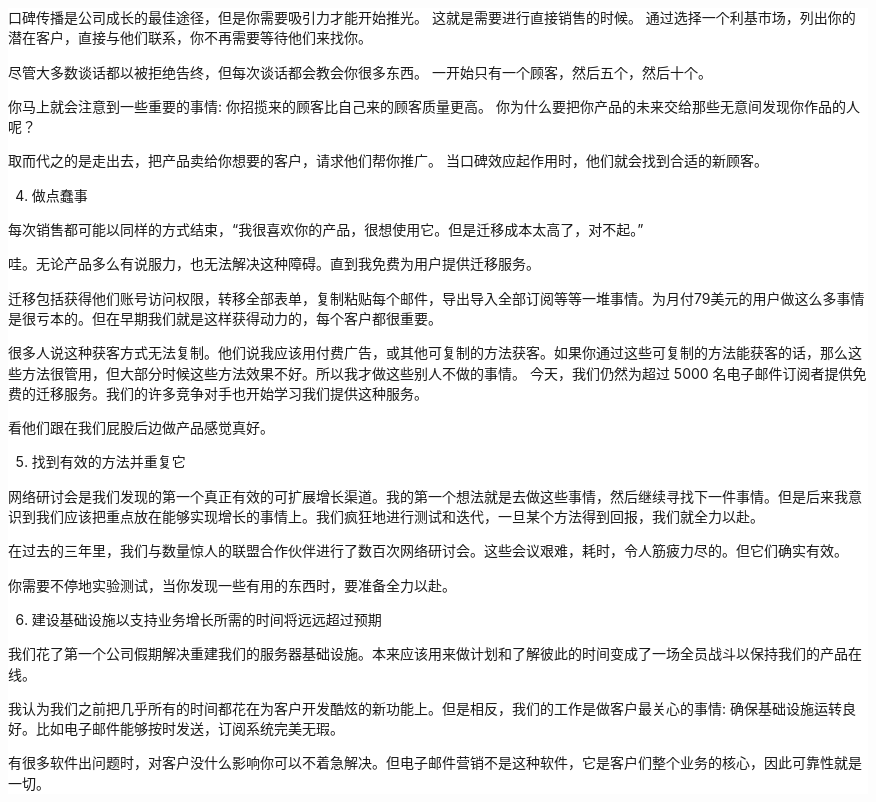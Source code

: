 
口碑传播是公司成长的最佳途径，但是你需要吸引力才能开始推光。 这就是需要进行直接销售的时候。 通过选择一个利基市场，列出你的潜在客户，直接与他们联系，你不再需要等待他们来找你。




尽管大多数谈话都以被拒绝告终，但每次谈话都会教会你很多东西。 一开始只有一个顾客，然后五个，然后十个。




你马上就会注意到一些重要的事情: 你招揽来的顾客比自己来的顾客质量更高。 你为什么要把你产品的未来交给那些无意间发现你作品的人呢？




取而代之的是走出去，把产品卖给你想要的客户，请求他们帮你推广。 当口碑效应起作用时，他们就会找到合适的新顾客。

4. 做点蠢事


每次销售都可能以同样的方式结束，“我很喜欢你的产品，很想使用它。但是迁移成本太高了，对不起。”


哇。无论产品多么有说服力，也无法解决这种障碍。直到我免费为用户提供迁移服务。


迁移包括获得他们账号访问权限，转移全部表单，复制粘贴每个邮件，导出导入全部订阅等等一堆事情。为月付79美元的用户做这么多事情是很亏本的。但在早期我们就是这样获得动力的，每个客户都很重要。


很多人说这种获客方式无法复制。他们说我应该用付费广告，或其他可复制的方法获客。如果你通过这些可复制的方法能获客的话，那么这些方法很管用，但大部分时候这些方法效果不好。所以我才做这些别人不做的事情。
今天，我们仍然为超过 5000 名电子邮件订阅者提供免费的迁移服务。我们的许多竞争对手也开始学习我们提供这种服务。




看他们跟在我们屁股后边做产品感觉真好。




5. 找到有效的方法并重复它


网络研讨会是我们发现的第一个真正有效的可扩展增长渠道。我的第一个想法就是去做这些事情，然后继续寻找下一件事情。但是后来我意识到我们应该把重点放在能够实现增长的事情上。我们疯狂地进行测试和迭代，一旦某个方法得到回报，我们就全力以赴。




在过去的三年里，我们与数量惊人的联盟合作伙伴进行了数百次网络研讨会。这些会议艰难，耗时，令人筋疲力尽的。但它们确实有效。




你需要不停地实验测试，当你发现一些有用的东西时，要准备全力以赴。




6. 建设基础设施以支持业务增长所需的时间将远远超过预期


我们花了第一个公司假期解决重建我们的服务器基础设施。本来应该用来做计划和了解彼此的时间变成了一场全员战斗以保持我们的产品在线。




我认为我们之前把几乎所有的时间都花在为客户开发酷炫的新功能上。但是相反，我们的工作是做客户最关心的事情: 确保基础设施运转良好。比如电子邮件能够按时发送，订阅系统完美无瑕。




有很多软件出问题时，对客户没什么影响你可以不着急解决。但电子邮件营销不是这种软件，它是客户们整个业务的核心，因此可靠性就是一切。

